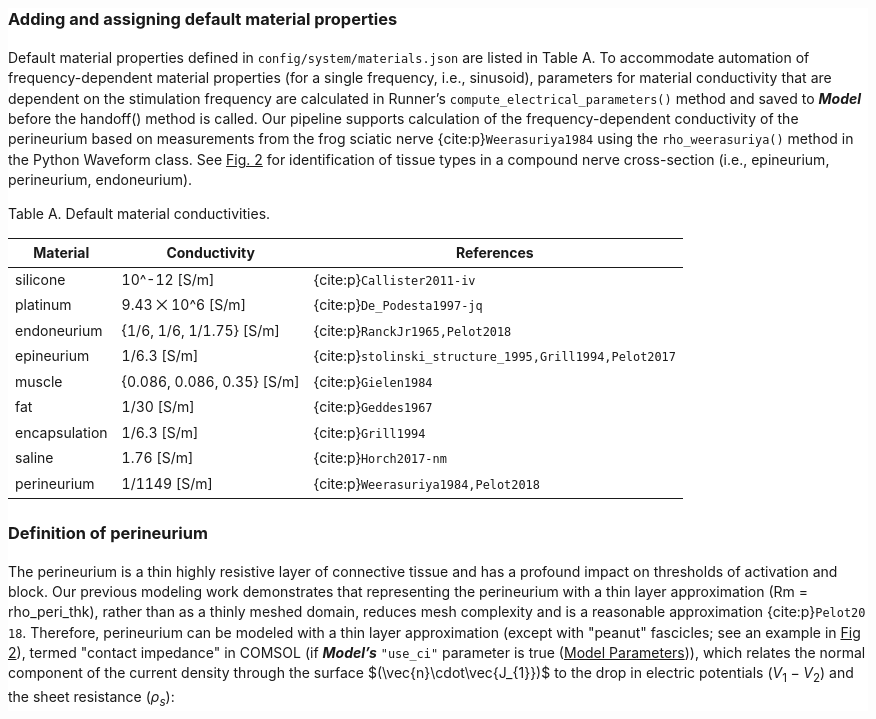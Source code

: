 ### Adding and assigning default material properties

Default material properties defined in `config/system/materials.json`
are listed in Table A. To accommodate automation of
frequency-dependent material properties (for a single frequency, i.e.,
sinusoid), parameters for material conductivity that are dependent on
the stimulation frequency are calculated in Runner’s
`compute_electrical_parameters()` method and saved to **_Model_** before
the handoff() method is called. Our pipeline supports calculation of the
frequency-dependent conductivity of the perineurium based on
measurements from the frog sciatic nerve {cite:p}`Weerasuriya1984` using the
`rho_weerasuriya()` method in the Python Waveform class. See [Fig. 2](https://doi.org/10.1371/journal.pcbi.1009285.g002) for
identification of tissue types in a compound nerve cross-section (i.e.,
epineurium, perineurium, endoneurium).

Table A. Default material conductivities.

| **Material**  | **Conductivity**             | **References**                                         |
|---------------|------------------------------|--------------------------------------------------------|
| silicone      | 10^-12 \[S/m\]               | {cite:p}`Callister2011-iv`                             |
| platinum      | 9.43 ⨉ 10^6 \[S/m\]          | {cite:p}`De_Podesta1997-jq`                            |
| endoneurium   | {1/6, 1/6, 1/1.75} \[S/m\]   | {cite:p}`RanckJr1965,Pelot2018`                        |
| epineurium    | 1/6.3 \[S/m\]                | {cite:p}`stolinski_structure_1995,Grill1994,Pelot2017` |
| muscle        | {0.086, 0.086, 0.35} \[S/m\] | {cite:p}`Gielen1984`                                   |
| fat           | 1/30 \[S/m\]                 | {cite:p}`Geddes1967`                                   |
| encapsulation | 1/6.3 \[S/m\]                | {cite:p}`Grill1994`                                    |
| saline        | 1.76 \[S/m\]                 | {cite:p}`Horch2017-nm`                                 |
| perineurium   | 1/1149 \[S/m\]               | {cite:p}`Weerasuriya1984,Pelot2018`                    |

### Definition of perineurium

The perineurium is a thin highly resistive layer of connective tissue
and has a profound impact on thresholds of activation and block. Our
previous modeling work demonstrates that representing the perineurium
with a thin layer approximation (Rm = rho_peri_thk), rather than as a
thinly meshed domain, reduces mesh complexity and is a reasonable
approximation {cite:p}`Pelot2018`. Therefore, perineurium can be modeled with a thin
layer approximation (except with "peanut" fascicles; see an example in
[Fig 2](https://doi.org/10.1371/journal.pcbi.1009285.g002)), termed "contact impedance" in COMSOL (if **_Model’s_**
`"use_ci"` parameter is true ([Model Parameters](../JSON/JSON_parameters/model))), which relates the normal component of
the current density through the surface
$(\vec{n}\cdot\vec{J_{1}})$ to the drop in electric
potentials $(V_{1}-V_{2})$ and the sheet resistance $(\rho_{s})$:
